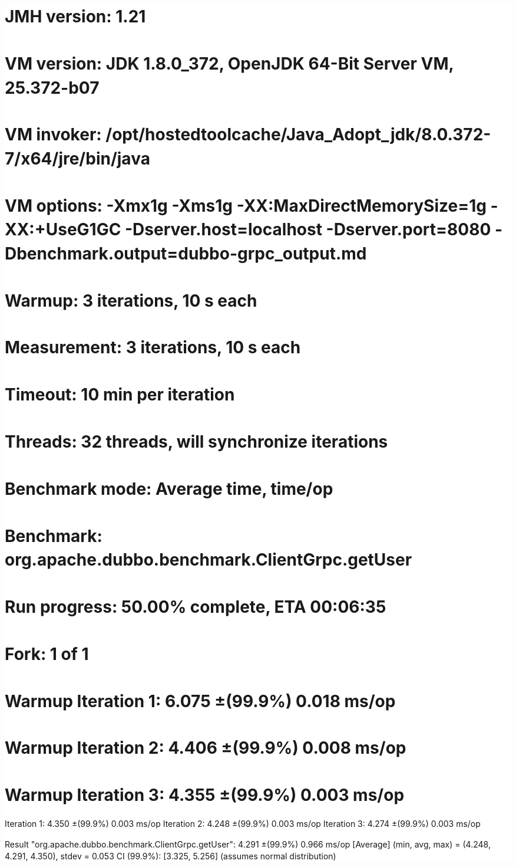 
# JMH version: 1.21
# VM version: JDK 1.8.0_372, OpenJDK 64-Bit Server VM, 25.372-b07
# VM invoker: /opt/hostedtoolcache/Java_Adopt_jdk/8.0.372-7/x64/jre/bin/java
# VM options: -Xmx1g -Xms1g -XX:MaxDirectMemorySize=1g -XX:+UseG1GC -Dserver.host=localhost -Dserver.port=8080 -Dbenchmark.output=dubbo-grpc_output.md
# Warmup: 3 iterations, 10 s each
# Measurement: 3 iterations, 10 s each
# Timeout: 10 min per iteration
# Threads: 32 threads, will synchronize iterations
# Benchmark mode: Average time, time/op
# Benchmark: org.apache.dubbo.benchmark.ClientGrpc.getUser

# Run progress: 50.00% complete, ETA 00:06:35
# Fork: 1 of 1
# Warmup Iteration   1: 6.075 ±(99.9%) 0.018 ms/op
# Warmup Iteration   2: 4.406 ±(99.9%) 0.008 ms/op
# Warmup Iteration   3: 4.355 ±(99.9%) 0.003 ms/op
Iteration   1: 4.350 ±(99.9%) 0.003 ms/op
Iteration   2: 4.248 ±(99.9%) 0.003 ms/op
Iteration   3: 4.274 ±(99.9%) 0.003 ms/op


Result "org.apache.dubbo.benchmark.ClientGrpc.getUser":
  4.291 ±(99.9%) 0.966 ms/op [Average]
  (min, avg, max) = (4.248, 4.291, 4.350), stdev = 0.053
  CI (99.9%): [3.325, 5.256] (assumes normal distribution)
